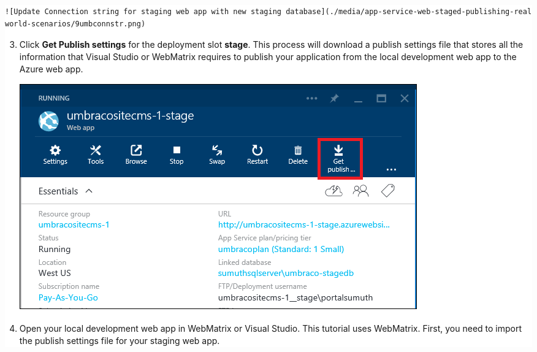     ![Update Connection string for staging web app with new staging database](./media/app-service-web-staged-publishing-realworld-scenarios/9umbconnstr.png)

3. Click **Get Publish settings** for the deployment slot **stage**. This process will download a publish settings file that stores all the information that Visual Studio or WebMatrix requires to publish your application from the local development web app to the Azure web app.

    ![Get publish setting of the staging web app](./media/app-service-web-staged-publishing-realworld-scenarios/10getpsetting.png)
4. Open your local development web app in WebMatrix or Visual Studio. This tutorial uses WebMatrix. First, you need to import the publish settings file for your staging web app.
